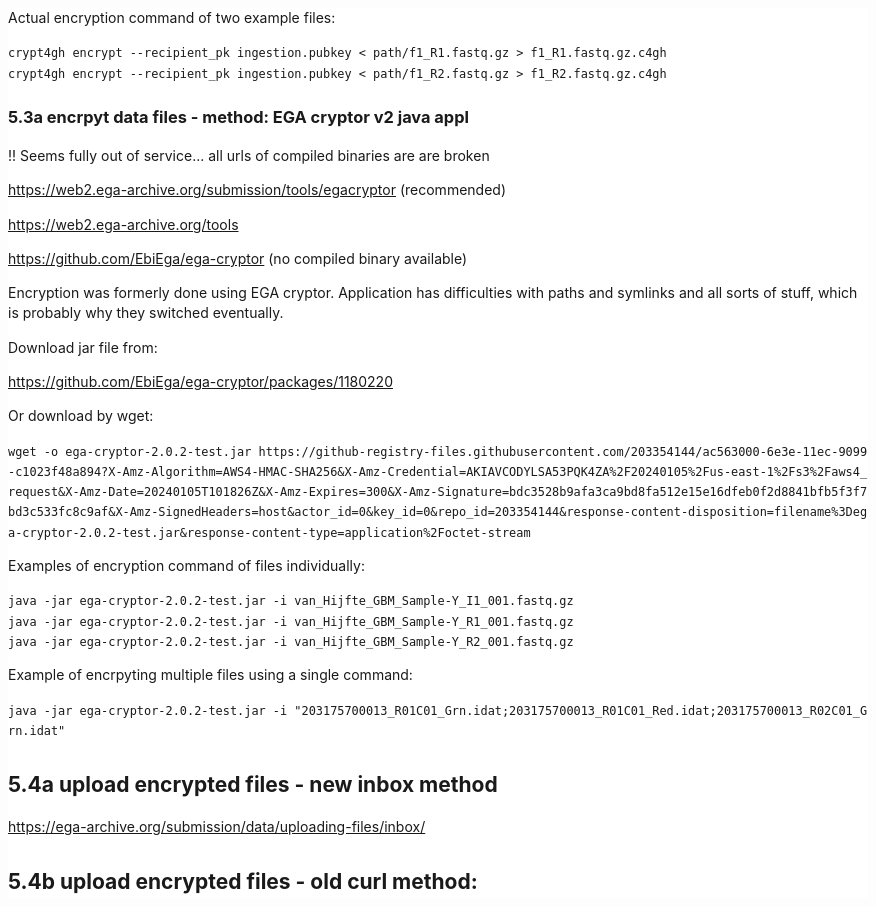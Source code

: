 Actual encryption command of two example files:

```{sh}
crypt4gh encrypt --recipient_pk ingestion.pubkey < path/f1_R1.fastq.gz > f1_R1.fastq.gz.c4gh
crypt4gh encrypt --recipient_pk ingestion.pubkey < path/f1_R2.fastq.gz > f1_R2.fastq.gz.c4gh
```

### 5.3a encrpyt data files - method: EGA cryptor v2 java appl

!! Seems fully out of service... all urls of compiled binaries are are broken

https://web2.ega-archive.org/submission/tools/egacryptor (recommended)

https://web2.ega-archive.org/tools

https://github.com/EbiEga/ega-cryptor (no compiled binary available)


Encryption was formerly done using EGA cryptor. Application has difficulties with paths and symlinks and all sorts of stuff, which is probably why they switched eventually.

Download jar file from:

https://github.com/EbiEga/ega-cryptor/packages/1180220


Or download by wget:

```{sh}
wget -o ega-cryptor-2.0.2-test.jar https://github-registry-files.githubusercontent.com/203354144/ac563000-6e3e-11ec-9099-c1023f48a894?X-Amz-Algorithm=AWS4-HMAC-SHA256&X-Amz-Credential=AKIAVCODYLSA53PQK4ZA%2F20240105%2Fus-east-1%2Fs3%2Faws4_request&X-Amz-Date=20240105T101826Z&X-Amz-Expires=300&X-Amz-Signature=bdc3528b9afa3ca9bd8fa512e15e16dfeb0f2d8841bfb5f3f7bd3c533fc8c9af&X-Amz-SignedHeaders=host&actor_id=0&key_id=0&repo_id=203354144&response-content-disposition=filename%3Dega-cryptor-2.0.2-test.jar&response-content-type=application%2Foctet-stream
```

Examples of encryption command of files individually:

```{sh}
java -jar ega-cryptor-2.0.2-test.jar -i van_Hijfte_GBM_Sample-Y_I1_001.fastq.gz
java -jar ega-cryptor-2.0.2-test.jar -i van_Hijfte_GBM_Sample-Y_R1_001.fastq.gz
java -jar ega-cryptor-2.0.2-test.jar -i van_Hijfte_GBM_Sample-Y_R2_001.fastq.gz
```

Example of encrpyting multiple files using a single command:

```{sh}
java -jar ega-cryptor-2.0.2-test.jar -i "203175700013_R01C01_Grn.idat;203175700013_R01C01_Red.idat;203175700013_R02C01_Grn.idat"
```

## 5.4a upload encrypted files - new inbox method

https://ega-archive.org/submission/data/uploading-files/inbox/

## 5.4b upload encrypted files - old curl method:
